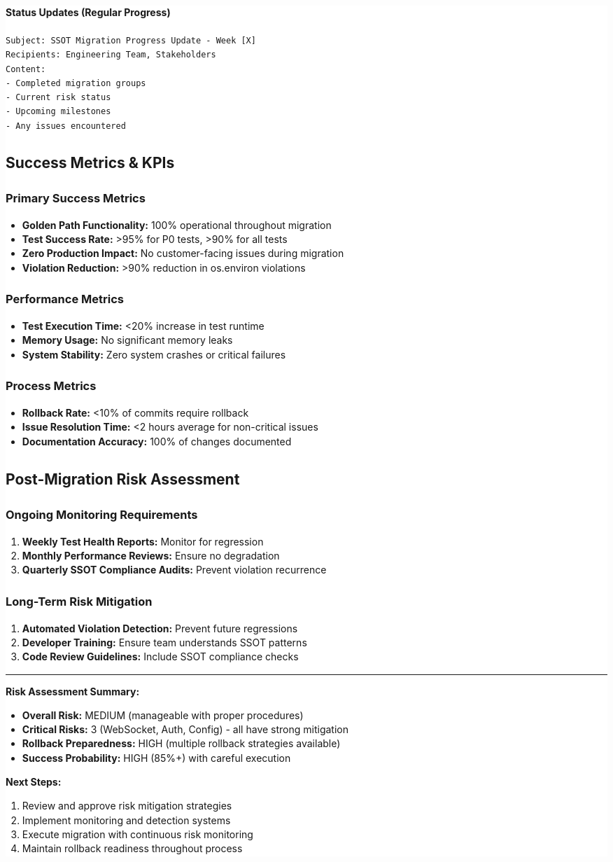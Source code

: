 #### **Status Updates (Regular Progress)**
```
Subject: SSOT Migration Progress Update - Week [X]
Recipients: Engineering Team, Stakeholders
Content:
- Completed migration groups
- Current risk status
- Upcoming milestones
- Any issues encountered
```

## Success Metrics & KPIs

### **Primary Success Metrics**
- **Golden Path Functionality:** 100% operational throughout migration
- **Test Success Rate:** >95% for P0 tests, >90% for all tests
- **Zero Production Impact:** No customer-facing issues during migration
- **Violation Reduction:** >90% reduction in os.environ violations

### **Performance Metrics**
- **Test Execution Time:** <20% increase in test runtime
- **Memory Usage:** No significant memory leaks
- **System Stability:** Zero system crashes or critical failures

### **Process Metrics**
- **Rollback Rate:** <10% of commits require rollback
- **Issue Resolution Time:** <2 hours average for non-critical issues
- **Documentation Accuracy:** 100% of changes documented

## Post-Migration Risk Assessment

### **Ongoing Monitoring Requirements**
1. **Weekly Test Health Reports:** Monitor for regression
2. **Monthly Performance Reviews:** Ensure no degradation
3. **Quarterly SSOT Compliance Audits:** Prevent violation recurrence

### **Long-Term Risk Mitigation**
1. **Automated Violation Detection:** Prevent future regressions
2. **Developer Training:** Ensure team understands SSOT patterns
3. **Code Review Guidelines:** Include SSOT compliance checks

---

**Risk Assessment Summary:**
- **Overall Risk:** MEDIUM (manageable with proper procedures)
- **Critical Risks:** 3 (WebSocket, Auth, Config) - all have strong mitigation
- **Rollback Preparedness:** HIGH (multiple rollback strategies available)
- **Success Probability:** HIGH (85%+) with careful execution

**Next Steps:**
1. Review and approve risk mitigation strategies
2. Implement monitoring and detection systems
3. Execute migration with continuous risk monitoring
4. Maintain rollback readiness throughout process